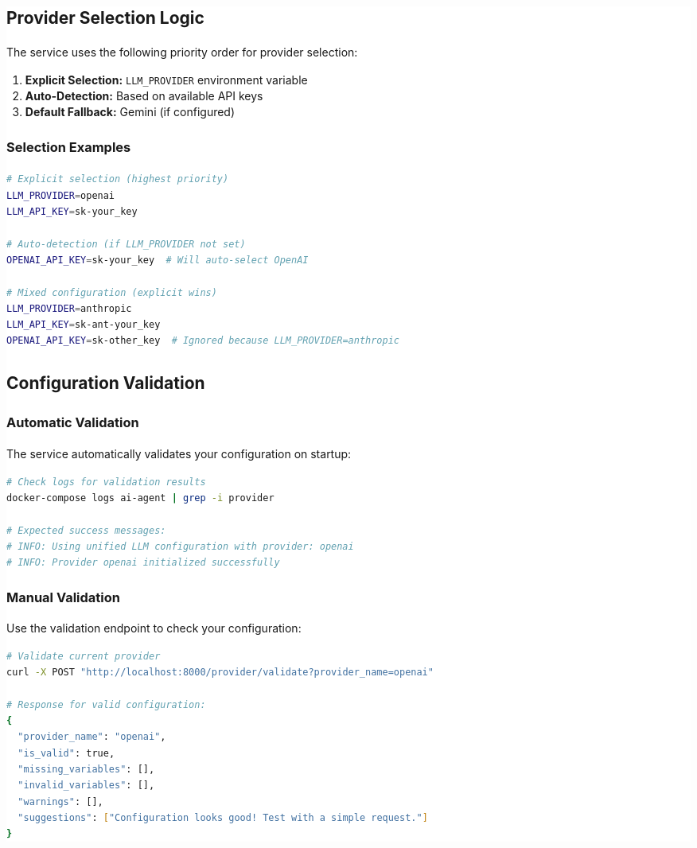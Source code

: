 ## Provider Selection Logic

The service uses the following priority order for provider selection:

1. **Explicit Selection:** `LLM_PROVIDER` environment variable
2. **Auto-Detection:** Based on available API keys
3. **Default Fallback:** Gemini (if configured)

### Selection Examples

```bash
# Explicit selection (highest priority)
LLM_PROVIDER=openai
LLM_API_KEY=sk-your_key

# Auto-detection (if LLM_PROVIDER not set)
OPENAI_API_KEY=sk-your_key  # Will auto-select OpenAI

# Mixed configuration (explicit wins)
LLM_PROVIDER=anthropic
LLM_API_KEY=sk-ant-your_key
OPENAI_API_KEY=sk-other_key  # Ignored because LLM_PROVIDER=anthropic
```

## Configuration Validation

### Automatic Validation

The service automatically validates your configuration on startup:

```bash
# Check logs for validation results
docker-compose logs ai-agent | grep -i provider

# Expected success messages:
# INFO: Using unified LLM configuration with provider: openai
# INFO: Provider openai initialized successfully
```

### Manual Validation

Use the validation endpoint to check your configuration:

```bash
# Validate current provider
curl -X POST "http://localhost:8000/provider/validate?provider_name=openai"

# Response for valid configuration:
{
  "provider_name": "openai",
  "is_valid": true,
  "missing_variables": [],
  "invalid_variables": [],
  "warnings": [],
  "suggestions": ["Configuration looks good! Test with a simple request."]
}
```
